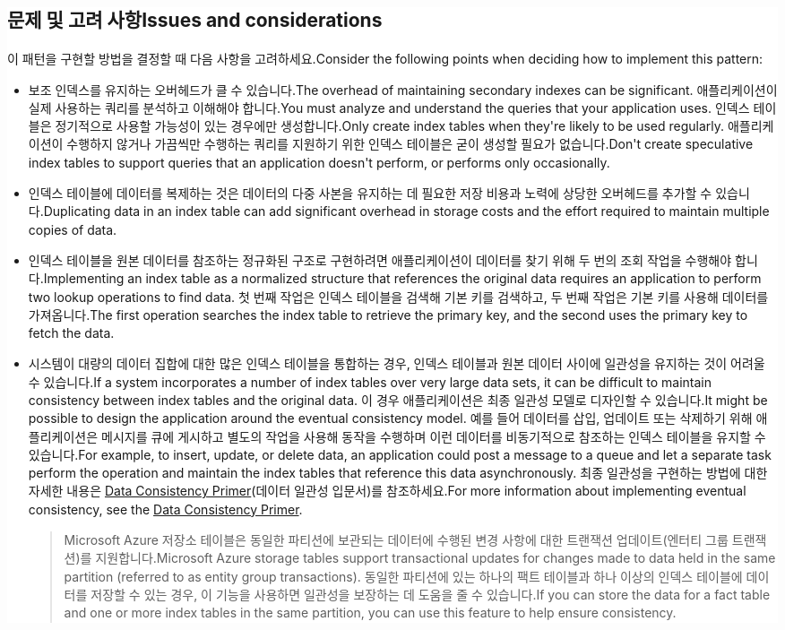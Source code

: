 ## <a name="issues-and-considerations"></a><span data-ttu-id="d1331-157">문제 및 고려 사항</span><span class="sxs-lookup"><span data-stu-id="d1331-157">Issues and considerations</span></span>

<span data-ttu-id="d1331-158">이 패턴을 구현할 방법을 결정할 때 다음 사항을 고려하세요.</span><span class="sxs-lookup"><span data-stu-id="d1331-158">Consider the following points when deciding how to implement this pattern:</span></span>

- <span data-ttu-id="d1331-159">보조 인덱스를 유지하는 오버헤드가 클 수 있습니다.</span><span class="sxs-lookup"><span data-stu-id="d1331-159">The overhead of maintaining secondary indexes can be significant.</span></span> <span data-ttu-id="d1331-160">애플리케이션이 실제 사용하는 쿼리를 분석하고 이해해야 합니다.</span><span class="sxs-lookup"><span data-stu-id="d1331-160">You must analyze and understand the queries that your application uses.</span></span> <span data-ttu-id="d1331-161">인덱스 테이블은 정기적으로 사용할 가능성이 있는 경우에만 생성합니다.</span><span class="sxs-lookup"><span data-stu-id="d1331-161">Only create index tables when they're likely to be used regularly.</span></span> <span data-ttu-id="d1331-162">애플리케이션이 수행하지 않거나 가끔씩만 수행하는 쿼리를 지원하기 위한 인덱스 테이블은 굳이 생성할 필요가 없습니다.</span><span class="sxs-lookup"><span data-stu-id="d1331-162">Don't create speculative index tables to support queries that an application doesn't perform, or performs only occasionally.</span></span>
- <span data-ttu-id="d1331-163">인덱스 테이블에 데이터를 복제하는 것은 데이터의 다중 사본을 유지하는 데 필요한 저장 비용과 노력에 상당한 오버헤드를 추가할 수 있습니다.</span><span class="sxs-lookup"><span data-stu-id="d1331-163">Duplicating data in an index table can add significant overhead in storage costs and the effort required to maintain multiple copies of data.</span></span>
- <span data-ttu-id="d1331-164">인덱스 테이블을 원본 데이터를 참조하는 정규화된 구조로 구현하려면 애플리케이션이 데이터를 찾기 위해 두 번의 조회 작업을 수행해야 합니다.</span><span class="sxs-lookup"><span data-stu-id="d1331-164">Implementing an index table as a normalized structure that references the original data requires an application to perform two lookup operations to find data.</span></span> <span data-ttu-id="d1331-165">첫 번째 작업은 인덱스 테이블을 검색해 기본 키를 검색하고, 두 번째 작업은 기본 키를 사용해 데이터를 가져옵니다.</span><span class="sxs-lookup"><span data-stu-id="d1331-165">The first operation searches the index table to retrieve the primary key, and the second uses the primary key to fetch the data.</span></span>
- <span data-ttu-id="d1331-166">시스템이 대량의 데이터 집합에 대한 많은 인덱스 테이블을 통합하는 경우, 인덱스 테이블과 원본 데이터 사이에 일관성을 유지하는 것이 어려울 수 있습니다.</span><span class="sxs-lookup"><span data-stu-id="d1331-166">If a system incorporates a number of index tables over very large data sets, it can be difficult to maintain consistency between index tables and the original data.</span></span> <span data-ttu-id="d1331-167">이 경우 애플리케이션은 최종 일관성 모델로 디자인할 수 있습니다.</span><span class="sxs-lookup"><span data-stu-id="d1331-167">It might be possible to design the application around the eventual consistency model.</span></span> <span data-ttu-id="d1331-168">예를 들어 데이터를 삽입, 업데이트 또는 삭제하기 위해 애플리케이션은 메시지를 큐에 게시하고 별도의 작업을 사용해 동작을 수행하며 이런 데이터를 비동기적으로 참조하는 인덱스 테이블을 유지할 수 있습니다.</span><span class="sxs-lookup"><span data-stu-id="d1331-168">For example, to insert, update, or delete data, an application could post a message to a queue and let a separate task perform the operation and maintain the index tables that reference this data asynchronously.</span></span> <span data-ttu-id="d1331-169">최종 일관성을 구현하는 방법에 대한 자세한 내용은 [Data Consistency Primer](https://msdn.microsoft.com/library/dn589800.aspx)(데이터 일관성 입문서)를 참조하세요.</span><span class="sxs-lookup"><span data-stu-id="d1331-169">For more information about implementing eventual consistency, see the [Data Consistency Primer](https://msdn.microsoft.com/library/dn589800.aspx).</span></span>

   >  <span data-ttu-id="d1331-170">Microsoft Azure 저장소 테이블은 동일한 파티션에 보관되는 데이터에 수행된 변경 사항에 대한 트랜잭션 업데이트(엔터티 그룹 트랜잭션)를 지원합니다.</span><span class="sxs-lookup"><span data-stu-id="d1331-170">Microsoft Azure storage tables support transactional updates for changes made to data held in the same partition (referred to as entity group transactions).</span></span> <span data-ttu-id="d1331-171">동일한 파티션에 있는 하나의 팩트 테이블과 하나 이상의 인덱스 테이블에 데이터를 저장할 수 있는 경우, 이 기능을 사용하면 일관성을 보장하는 데 도움을 줄 수 있습니다.</span><span class="sxs-lookup"><span data-stu-id="d1331-171">If you can store the data for a fact table and one or more index tables in the same partition, you can use this feature to help ensure consistency.</span></span>
